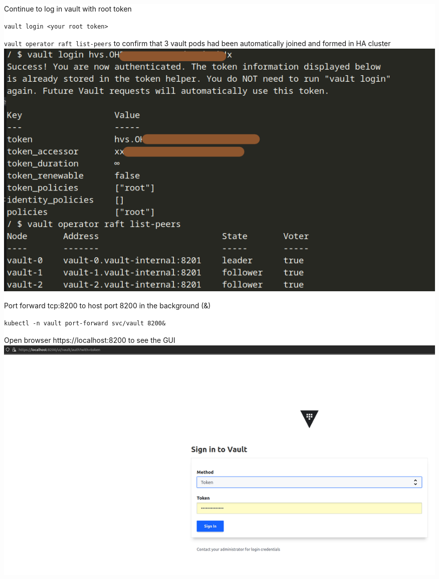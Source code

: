 
Continue to log in vault with root token
```
vault login <your root token>
```


`vault operator raft list-peers`    to confirm that 3 vault pods had been automatically joined and formed in HA cluster
![Screenshot](screenshots/20230829153009.png)


Port forward tcp:8200 to host port 8200 in the background (&)
```
kubectl -n vault port-forward svc/vault 8200&
```

Open browser https://localhost:8200 to see the GUI
![Screenshot](screenshots/20230825213146.png)
